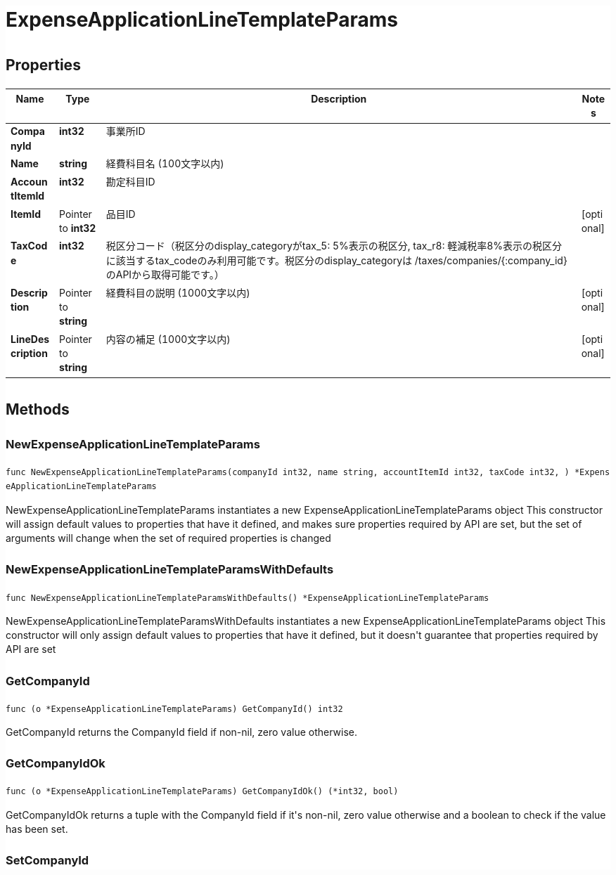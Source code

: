 # ExpenseApplicationLineTemplateParams

## Properties

Name | Type | Description | Notes
------------ | ------------- | ------------- | -------------
**CompanyId** | **int32** | 事業所ID | 
**Name** | **string** | 経費科目名 (100文字以内) | 
**AccountItemId** | **int32** | 勘定科目ID | 
**ItemId** | Pointer to **int32** | 品目ID | [optional] 
**TaxCode** | **int32** | 税区分コード（税区分のdisplay_categoryがtax_5: 5%表示の税区分, tax_r8: 軽減税率8%表示の税区分に該当するtax_codeのみ利用可能です。税区分のdisplay_categoryは /taxes/companies/{:company_id}のAPIから取得可能です。） | 
**Description** | Pointer to **string** | 経費科目の説明 (1000文字以内) | [optional] 
**LineDescription** | Pointer to **string** | 内容の補足 (1000文字以内) | [optional] 

## Methods

### NewExpenseApplicationLineTemplateParams

`func NewExpenseApplicationLineTemplateParams(companyId int32, name string, accountItemId int32, taxCode int32, ) *ExpenseApplicationLineTemplateParams`

NewExpenseApplicationLineTemplateParams instantiates a new ExpenseApplicationLineTemplateParams object
This constructor will assign default values to properties that have it defined,
and makes sure properties required by API are set, but the set of arguments
will change when the set of required properties is changed

### NewExpenseApplicationLineTemplateParamsWithDefaults

`func NewExpenseApplicationLineTemplateParamsWithDefaults() *ExpenseApplicationLineTemplateParams`

NewExpenseApplicationLineTemplateParamsWithDefaults instantiates a new ExpenseApplicationLineTemplateParams object
This constructor will only assign default values to properties that have it defined,
but it doesn't guarantee that properties required by API are set

### GetCompanyId

`func (o *ExpenseApplicationLineTemplateParams) GetCompanyId() int32`

GetCompanyId returns the CompanyId field if non-nil, zero value otherwise.

### GetCompanyIdOk

`func (o *ExpenseApplicationLineTemplateParams) GetCompanyIdOk() (*int32, bool)`

GetCompanyIdOk returns a tuple with the CompanyId field if it's non-nil, zero value otherwise
and a boolean to check if the value has been set.

### SetCompanyId
